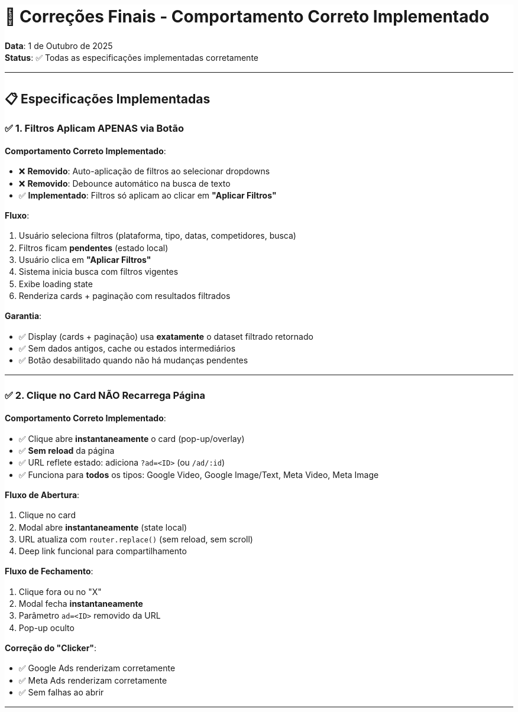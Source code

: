 # 🔧 Correções Finais - Comportamento Correto Implementado

**Data**: 1 de Outubro de 2025  
**Status**: ✅ Todas as especificações implementadas corretamente

---

## 📋 Especificações Implementadas

### ✅ 1. Filtros Aplicam APENAS via Botão

**Comportamento Correto Implementado**:
- ❌ **Removido**: Auto-aplicação de filtros ao selecionar dropdowns
- ❌ **Removido**: Debounce automático na busca de texto
- ✅ **Implementado**: Filtros só aplicam ao clicar em **"Aplicar Filtros"**

**Fluxo**:
1. Usuário seleciona filtros (plataforma, tipo, datas, competidores, busca)
2. Filtros ficam **pendentes** (estado local)
3. Usuário clica em **"Aplicar Filtros"**
4. Sistema inicia busca com filtros vigentes
5. Exibe loading state
6. Renderiza cards + paginação com resultados filtrados

**Garantia**:
- ✅ Display (cards + paginação) usa **exatamente** o dataset filtrado retornado
- ✅ Sem dados antigos, cache ou estados intermediários
- ✅ Botão desabilitado quando não há mudanças pendentes

---

### ✅ 2. Clique no Card NÃO Recarrega Página

**Comportamento Correto Implementado**:
- ✅ Clique abre **instantaneamente** o card (pop-up/overlay)
- ✅ **Sem reload** da página
- ✅ URL reflete estado: adiciona `?ad=<ID>` (ou `/ad/:id`)
- ✅ Funciona para **todos** os tipos: Google Video, Google Image/Text, Meta Video, Meta Image

**Fluxo de Abertura**:
1. Clique no card
2. Modal abre **instantaneamente** (state local)
3. URL atualiza com `router.replace()` (sem reload, sem scroll)
4. Deep link funcional para compartilhamento

**Fluxo de Fechamento**:
1. Clique fora ou no "X"
2. Modal fecha **instantaneamente**
3. Parâmetro `ad=<ID>` removido da URL
4. Pop-up oculto

**Correção do "Clicker"**:
- ✅ Google Ads renderizam corretamente
- ✅ Meta Ads renderizam corretamente
- ✅ Sem falhas ao abrir

---